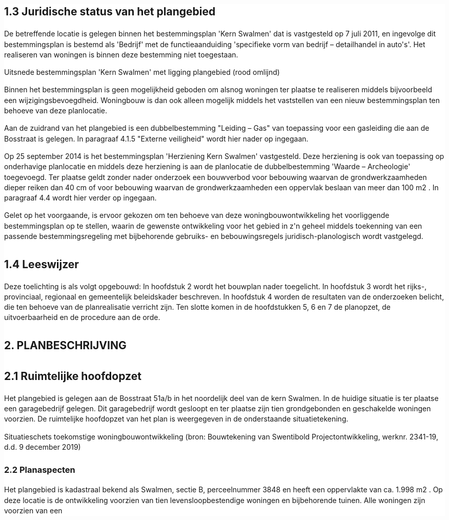 ## **1.3 Juridische status van het plangebied**

De betreffende locatie is gelegen binnen het bestemmingsplan 'Kern Swalmen' dat is vastgesteld op 7 juli 2011, en ingevolge dit bestemmingsplan is bestemd als 'Bedrijf' met de functieaanduiding 'specifieke vorm van bedrijf – detailhandel in auto's'. Het realiseren van woningen is binnen deze bestemming niet toegestaan.

Uitsnede bestemmingsplan 'Kern Swalmen' met ligging plangebied (rood omlijnd)

Binnen het bestemmingsplan is geen mogelijkheid geboden om alsnog woningen ter plaatse te realiseren middels bijvoorbeeld een wijzigingsbevoegdheid. Woningbouw is dan ook alleen mogelijk middels het vaststellen van een nieuw bestemmingsplan ten behoeve van deze planlocatie.

Aan de zuidrand van het plangebied is een dubbelbestemming "Leiding – Gas" van toepassing voor een gasleiding die aan de Bosstraat is gelegen. In paragraaf 4.1.5 "Externe veiligheid" wordt hier nader op ingegaan.

Op 25 september 2014 is het bestemmingsplan 'Herziening Kern Swalmen' vastgesteld. Deze herziening is ook van toepassing op onderhavige planlocatie en middels deze herziening is aan de planlocatie de dubbelbestemming 'Waarde – Archeologie' toegevoegd. Ter plaatse geldt zonder nader onderzoek een bouwverbod voor bebouwing waarvan de grondwerkzaamheden dieper reiken dan 40 cm of voor bebouwing waarvan de grondwerkzaamheden een oppervlak beslaan van meer dan 100 m2 . In paragraaf 4.4 wordt hier verder op ingegaan.

Gelet op het voorgaande, is ervoor gekozen om ten behoeve van deze woningbouwontwikkeling het voorliggende bestemmingsplan op te stellen, waarin de gewenste ontwikkeling voor het gebied in z'n geheel middels toekenning van een passende bestemmingsregeling met bijbehorende gebruiks- en bebouwingsregels juridisch-planologisch wordt vastgelegd.

## **1.4 Leeswijzer**

Deze toelichting is als volgt opgebouwd: In hoofdstuk 2 wordt het bouwplan nader toegelicht. In hoofdstuk 3 wordt het rijks-, provinciaal, regionaal en gemeentelijk beleidskader beschreven. In hoofdstuk 4 worden de resultaten van de onderzoeken belicht, die ten behoeve van de planrealisatie verricht zijn. Ten slotte komen in de hoofdstukken 5, 6 en 7 de planopzet, de uitvoerbaarheid en de procedure aan de orde.

## **2. PLANBESCHRIJVING**

## **2.1 Ruimtelijke hoofdopzet**

Het plangebied is gelegen aan de Bosstraat 51a/b in het noordelijk deel van de kern Swalmen. In de huidige situatie is ter plaatse een garagebedrijf gelegen. Dit garagebedrijf wordt gesloopt en ter plaatse zijn tien grondgebonden en geschakelde woningen voorzien. De ruimtelijke hoofdopzet van het plan is weergegeven in de onderstaande situatietekening.

Situatieschets toekomstige woningbouwontwikkeling (bron: Bouwtekening van Swentibold Projectontwikkeling, werknr. 2341-19, d.d. 9 december 2019)

### **2.2 Planaspecten**

Het plangebied is kadastraal bekend als Swalmen, sectie B, perceelnummer 3848 en heeft een oppervlakte van ca. 1.998 m2 . Op deze locatie is de ontwikkeling voorzien van tien levensloopbestendige woningen en bijbehorende tuinen. Alle woningen zijn voorzien van een
